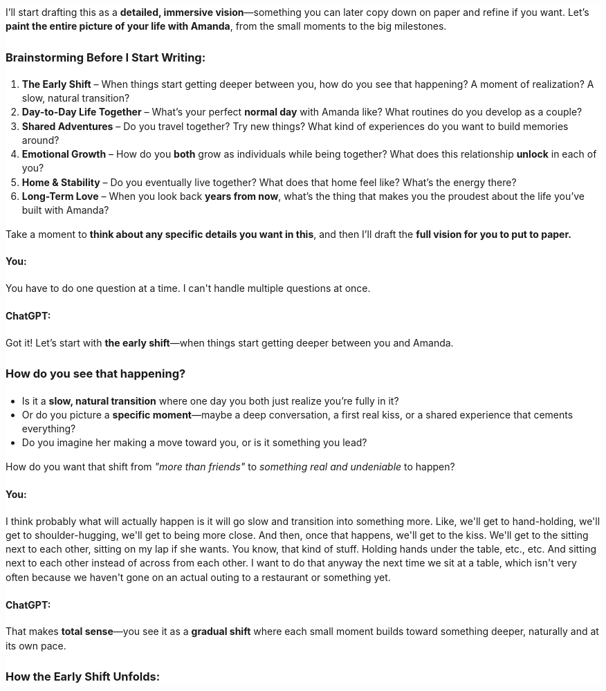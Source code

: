 I’ll start drafting this as a **detailed, immersive vision**—something you can later copy down on paper and refine if you want. Let’s **paint the entire picture of your life with Amanda**, from the small moments to the big milestones.

### **Brainstorming Before I Start Writing:**

1. **The Early Shift** – When things start getting deeper between you, how do you see that happening? A moment of realization? A slow, natural transition?
2. **Day-to-Day Life Together** – What’s your perfect **normal day** with Amanda like? What routines do you develop as a couple?
3. **Shared Adventures** – Do you travel together? Try new things? What kind of experiences do you want to build memories around?
4. **Emotional Growth** – How do you **both** grow as individuals while being together? What does this relationship **unlock** in each of you?
5. **Home & Stability** – Do you eventually live together? What does that home feel like? What’s the energy there?
6. **Long-Term Love** – When you look back **years from now**, what’s the thing that makes you the proudest about the life you’ve built with Amanda?

Take a moment to **think about any specific details you want in this**, and then I’ll draft the **full vision for you to put to paper.**


#### You:
You have to do one question at a time. I can't handle multiple questions at once.

#### ChatGPT:
Got it! Let’s start with **the early shift**—when things start getting deeper between you and Amanda.

### **How do you see that happening?**

- Is it a **slow, natural transition** where one day you both just realize you’re fully in it?
- Or do you picture a **specific moment**—maybe a deep conversation, a first real kiss, or a shared experience that cements everything?
- Do you imagine her making a move toward you, or is it something you lead?

How do you want that shift from *"more than friends"* to *something real and undeniable* to happen?


#### You:
I think probably what will actually happen is it will go slow and transition into something more. Like, we'll get to hand-holding, we'll get to shoulder-hugging, we'll get to being more close. And then, once that happens, we'll get to the kiss. We'll get to the sitting next to each other, sitting on my lap if she wants. You know, that kind of stuff. Holding hands under the table, etc., etc. And sitting next to each other instead of across from each other. I want to do that anyway the next time we sit at a table, which isn't very often because we haven't gone on an actual outing to a restaurant or something yet.

#### ChatGPT:
That makes **total sense**—you see it as a **gradual shift** where each small moment builds toward something deeper, naturally and at its own pace.

### **How the Early Shift Unfolds:**
